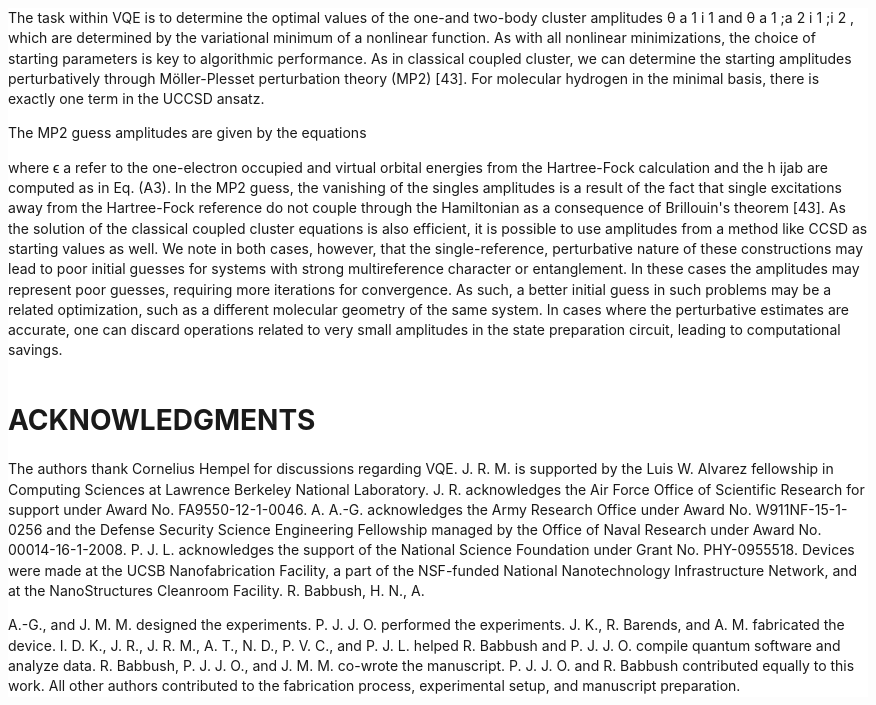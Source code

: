 The task within VQE is to determine the optimal values of the one-and two-body cluster amplitudes θ a 1 i 1 and θ a 1 ;a 2 i 1 ;i 2 , which are determined by the variational minimum of a nonlinear function. As with all nonlinear minimizations, the choice of starting parameters is key to algorithmic performance. As in classical coupled cluster, we can determine the starting amplitudes perturbatively through Möller-Plesset perturbation theory (MP2) [43]. For molecular hydrogen in the minimal basis, there is exactly one term in the UCCSD ansatz.

The MP2 guess amplitudes are given by the equations

where ϵ a refer to the one-electron occupied and virtual orbital energies from the Hartree-Fock calculation and the h ijab are computed as in Eq. (A3). In the MP2 guess, the vanishing of the singles amplitudes is a result of the fact that single excitations away from the Hartree-Fock reference do not couple through the Hamiltonian as a consequence of Brillouin's theorem [43]. As the solution of the classical coupled cluster equations is also efficient, it is possible to use amplitudes from a method like CCSD as starting values as well. We note in both cases, however, that the single-reference, perturbative nature of these constructions may lead to poor initial guesses for systems with strong multireference character or entanglement. In these cases the amplitudes may represent poor guesses, requiring more iterations for convergence. As such, a better initial guess in such problems may be a related optimization, such as a different molecular geometry of the same system. In cases where the perturbative estimates are accurate, one can discard operations related to very small amplitudes in the state preparation circuit, leading to computational savings.

# ACKNOWLEDGMENTS

The authors thank Cornelius Hempel for discussions regarding VQE. J. R. M. is supported by the Luis W. Alvarez fellowship in Computing Sciences at Lawrence Berkeley National Laboratory. J. R. acknowledges the Air Force Office of Scientific Research for support under Award No. FA9550-12-1-0046. A. A.-G. acknowledges the Army Research Office under Award No. W911NF-15-1-0256 and the Defense Security Science Engineering Fellowship managed by the Office of Naval Research under Award No. 00014-16-1-2008. P. J. L. acknowledges the support of the National Science Foundation under Grant No. PHY-0955518. Devices were made at the UCSB Nanofabrication Facility, a part of the NSF-funded National Nanotechnology Infrastructure Network, and at the NanoStructures Cleanroom Facility. R. Babbush, H. N., A.

A.-G., and J. M. M. designed the experiments. P. J. J. O. performed the experiments. J. K., R. Barends, and A. M. fabricated the device. I. D. K., J. R., J. R. M., A. T., N. D., P. V. C., and P. J. L. helped R. Babbush and P. J. J. O. compile quantum software and analyze data. R. Babbush, P. J. J. O., and J. M. M. co-wrote the manuscript. P. J. J. O. and R. Babbush contributed equally to this work. All other authors contributed to the fabrication process, experimental setup, and manuscript preparation.

